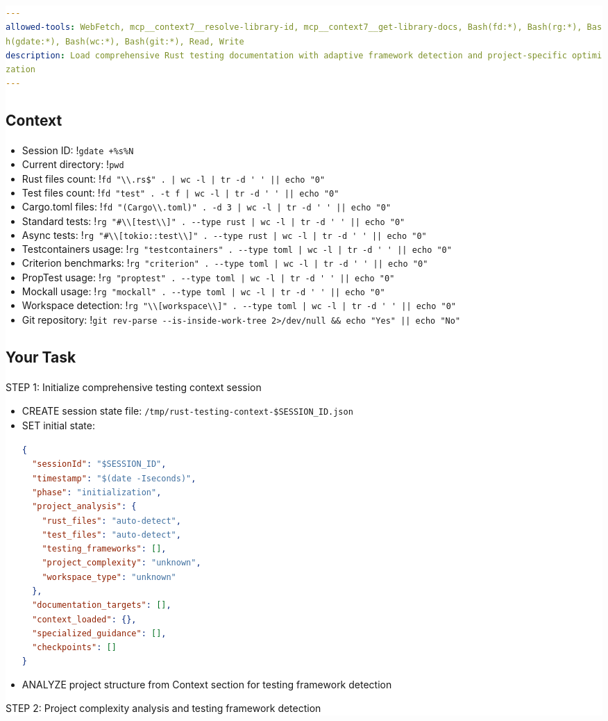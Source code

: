 ```yaml
---
allowed-tools: WebFetch, mcp__context7__resolve-library-id, mcp__context7__get-library-docs, Bash(fd:*), Bash(rg:*), Bash(gdate:*), Bash(wc:*), Bash(git:*), Read, Write
description: Load comprehensive Rust testing documentation with adaptive framework detection and project-specific optimization
---
```


## Context

- Session ID: !`gdate +%s%N`
- Current directory: !`pwd`
- Rust files count: !`fd "\\.rs$" . | wc -l | tr -d ' ' || echo "0"`
- Test files count: !`fd "test" . -t f | wc -l | tr -d ' ' || echo "0"`
- Cargo.toml files: !`fd "(Cargo\\.toml)" . -d 3 | wc -l | tr -d ' ' || echo "0"`
- Standard tests: !`rg "#\\[test\\]" . --type rust | wc -l | tr -d ' ' || echo "0"`
- Async tests: !`rg "#\\[tokio::test\\]" . --type rust | wc -l | tr -d ' ' || echo "0"`
- Testcontainers usage: !`rg "testcontainers" . --type toml | wc -l | tr -d ' ' || echo "0"`
- Criterion benchmarks: !`rg "criterion" . --type toml | wc -l | tr -d ' ' || echo "0"`
- PropTest usage: !`rg "proptest" . --type toml | wc -l | tr -d ' ' || echo "0"`
- Mockall usage: !`rg "mockall" . --type toml | wc -l | tr -d ' ' || echo "0"`
- Workspace detection: !`rg "\\[workspace\\]" . --type toml | wc -l | tr -d ' ' || echo "0"`
- Git repository: !`git rev-parse --is-inside-work-tree 2>/dev/null && echo "Yes" || echo "No"`

## Your Task

STEP 1: Initialize comprehensive testing context session

- CREATE session state file: `/tmp/rust-testing-context-$SESSION_ID.json`
- SET initial state:
  ```json
  {
    "sessionId": "$SESSION_ID",
    "timestamp": "$(date -Iseconds)",
    "phase": "initialization",
    "project_analysis": {
      "rust_files": "auto-detect",
      "test_files": "auto-detect",
      "testing_frameworks": [],
      "project_complexity": "unknown",
      "workspace_type": "unknown"
    },
    "documentation_targets": [],
    "context_loaded": {},
    "specialized_guidance": [],
    "checkpoints": []
  }
  ```
- ANALYZE project structure from Context section for testing framework detection

STEP 2: Project complexity analysis and testing framework detection
